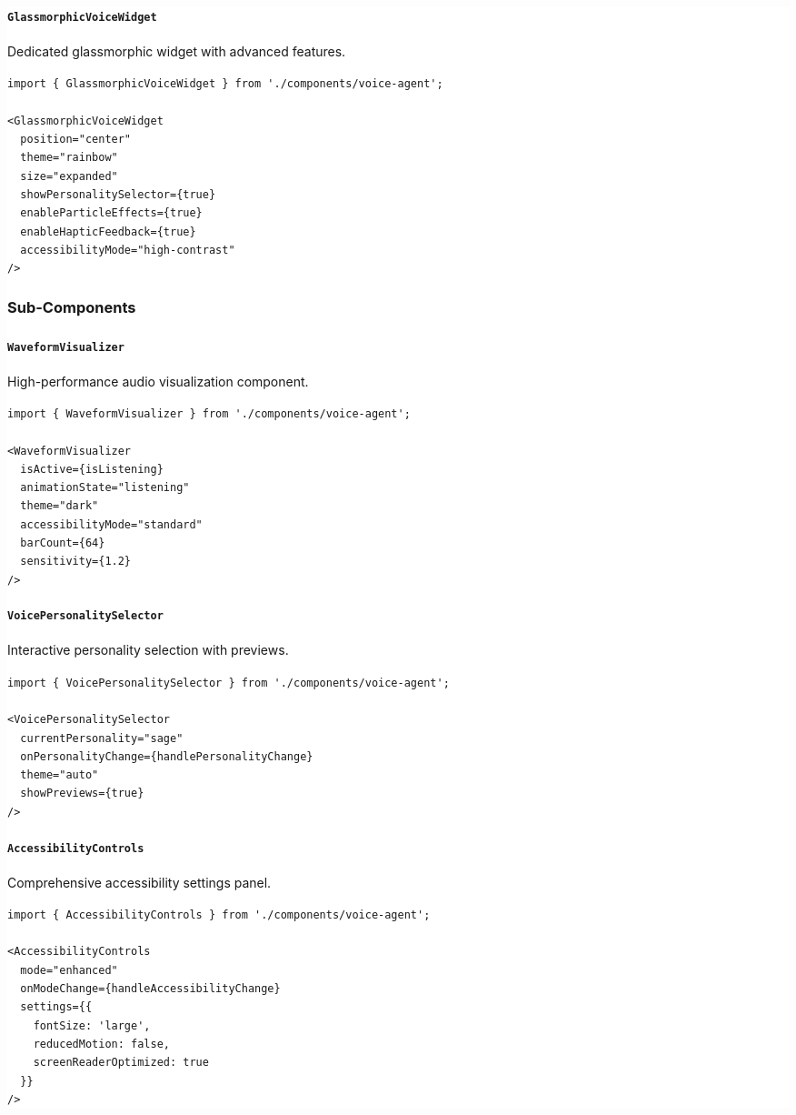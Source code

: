 #### `GlassmorphicVoiceWidget`
Dedicated glassmorphic widget with advanced features.

```tsx
import { GlassmorphicVoiceWidget } from './components/voice-agent';

<GlassmorphicVoiceWidget
  position="center"
  theme="rainbow"
  size="expanded"
  showPersonalitySelector={true}
  enableParticleEffects={true}
  enableHapticFeedback={true}
  accessibilityMode="high-contrast"
/>
```

### Sub-Components

#### `WaveformVisualizer`
High-performance audio visualization component.

```tsx
import { WaveformVisualizer } from './components/voice-agent';

<WaveformVisualizer
  isActive={isListening}
  animationState="listening"
  theme="dark"
  accessibilityMode="standard"
  barCount={64}
  sensitivity={1.2}
/>
```

#### `VoicePersonalitySelector`
Interactive personality selection with previews.

```tsx
import { VoicePersonalitySelector } from './components/voice-agent';

<VoicePersonalitySelector
  currentPersonality="sage"
  onPersonalityChange={handlePersonalityChange}
  theme="auto"
  showPreviews={true}
/>
```

#### `AccessibilityControls`
Comprehensive accessibility settings panel.

```tsx
import { AccessibilityControls } from './components/voice-agent';

<AccessibilityControls
  mode="enhanced"
  onModeChange={handleAccessibilityChange}
  settings={{
    fontSize: 'large',
    reducedMotion: false,
    screenReaderOptimized: true
  }}
/>
```
